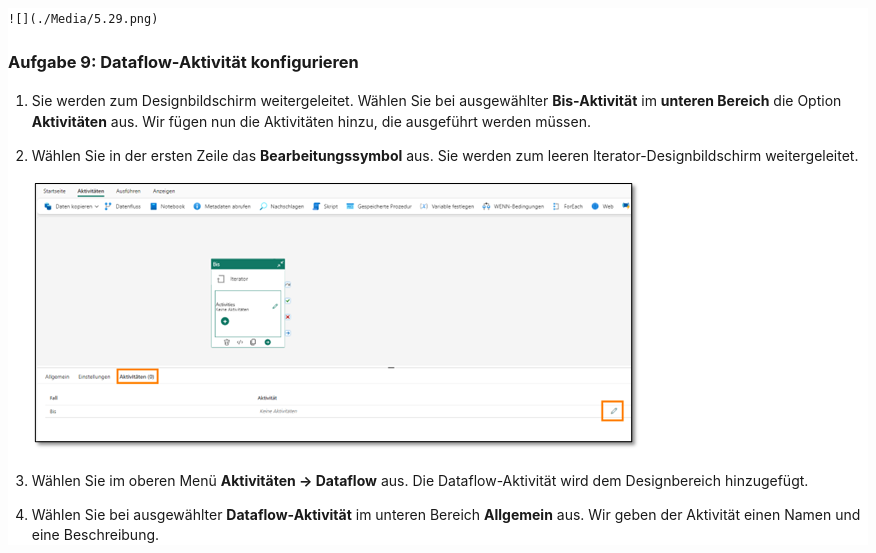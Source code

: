     ![](./Media/5.29.png)

### Aufgabe 9: Dataflow-Aktivität konfigurieren

1. Sie werden zum Designbildschirm weitergeleitet. Wählen Sie bei ausgewählter **Bis-Aktivität** im **unteren Bereich** die Option **Aktivitäten** aus. Wir fügen nun die Aktivitäten hinzu, die ausgeführt werden müssen.

1. Wählen Sie in der ersten Zeile das **Bearbeitungssymbol** aus. Sie werden zum leeren Iterator-Designbildschirm weitergeleitet.

    ![](./Media/5.30.png)

1. Wählen Sie im oberen Menü **Aktivitäten -> Dataflow** aus. Die Dataflow-Aktivität wird dem Designbereich hinzugefügt.

1. Wählen Sie bei ausgewählter **Dataflow-Aktivität** im unteren Bereich **Allgemein** aus. Wir geben der Aktivität einen Namen und eine Beschreibung.
